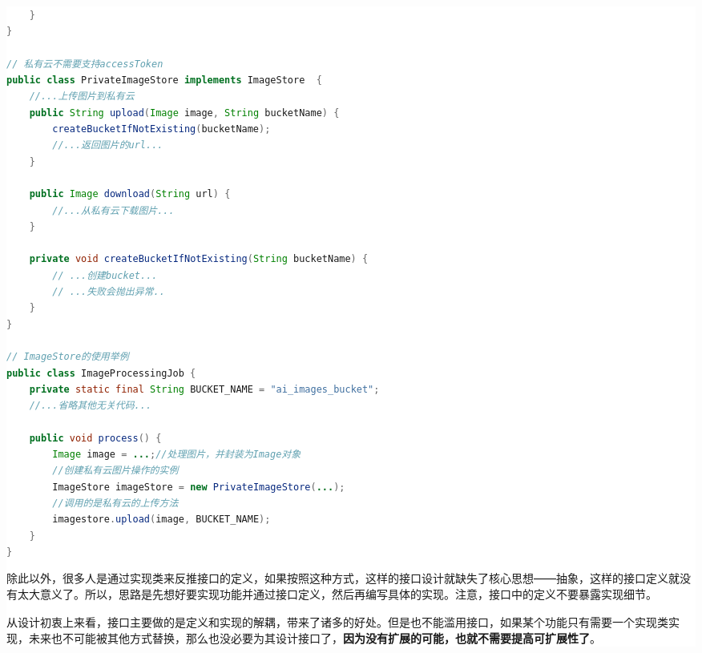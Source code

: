 ```java
    }
}

// 私有云不需要支持accessToken
public class PrivateImageStore implements ImageStore  {
    //...上传图片到私有云
    public String upload(Image image, String bucketName) {
        createBucketIfNotExisting(bucketName);
        //...返回图片的url...
    }

    public Image download(String url) {
        //...从私有云下载图片...
    }

    private void createBucketIfNotExisting(String bucketName) {
        // ...创建bucket...
        // ...失败会抛出异常..
    }
}

// ImageStore的使用举例
public class ImageProcessingJob {
    private static final String BUCKET_NAME = "ai_images_bucket";
    //...省略其他无关代码...

    public void process() {
        Image image = ...;//处理图片，并封装为Image对象
        //创建私有云图片操作的实例
        ImageStore imageStore = new PrivateImageStore(...);
        //调用的是私有云的上传方法
        imagestore.upload(image, BUCKET_NAME);
    }
}
```

除此以外，很多人是通过实现类来反推接口的定义，如果按照这种方式，这样的接口设计就缺失了核心思想——抽象，这样的接口定义就没有太大意义了。所以，思路是先想好要实现功能并通过接口定义，然后再编写具体的实现。注意，接口中的定义不要暴露实现细节。

从设计初衷上来看，接口主要做的是定义和实现的解耦，带来了诸多的好处。但是也不能滥用接口，如果某个功能只有需要一个实现类实现，未来也不可能被其他方式替换，那么也没必要为其设计接口了，**因为没有扩展的可能，也就不需要提高可扩展性了**。